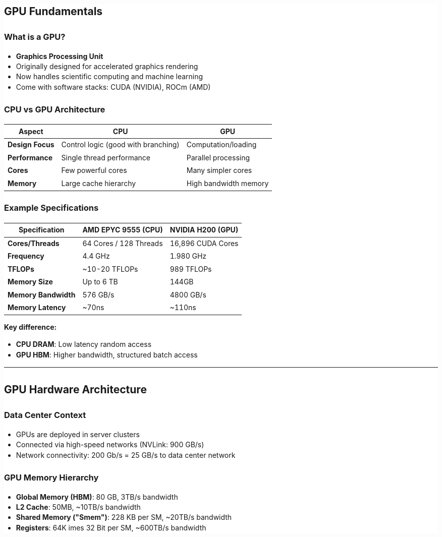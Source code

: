 
## GPU Fundamentals

### What is a GPU?
- **Graphics Processing Unit**
- Originally designed for accelerated graphics rendering
- Now handles scientific computing and machine learning
- Come with software stacks: CUDA (NVIDIA), ROCm (AMD)

### CPU vs GPU Architecture

| Aspect | CPU | GPU |
|--------|-----|-----|
| **Design Focus** | Control logic (good with branching) | Computation/loading |
| **Performance** | Single thread performance | Parallel processing |
| **Cores** | Few powerful cores | Many simpler cores |
| **Memory** | Large cache hierarchy | High bandwidth memory |

### Example Specifications

| Specification | AMD EPYC 9555 (CPU) | NVIDIA H200 (GPU) |
|---------------|---------------------|-------------------|
| **Cores/Threads** | 64 Cores / 128 Threads | 16,896 CUDA Cores |
| **Frequency** | 4.4 GHz | 1.980 GHz |
| **TFLOPs** | ~10-20 TFLOPs | 989 TFLOPs |
| **Memory Size** | Up to 6 TB | 144GB |
| **Memory Bandwidth** | 576 GB/s | 4800 GB/s |
| **Memory Latency** | ~70ns | ~110ns |

**Key difference:**
- **CPU DRAM**: Low latency random access
- **GPU HBM**: Higher bandwidth, structured batch access

---

## GPU Hardware Architecture

### Data Center Context
- GPUs are deployed in server clusters
- Connected via high-speed networks (NVLink: 900 GB/s)
- Network connectivity: 200 Gb/s = 25 GB/s to data center network

### GPU Memory Hierarchy
- **Global Memory (HBM)**: 80 GB, 3TB/s bandwidth
- **L2 Cache**: 50MB, ~10TB/s bandwidth
- **Shared Memory ("Smem")**: 228 KB per SM, ~20TB/s bandwidth
- **Registers**: 64K 	imes 32 Bit per SM, ~600TB/s bandwidth
